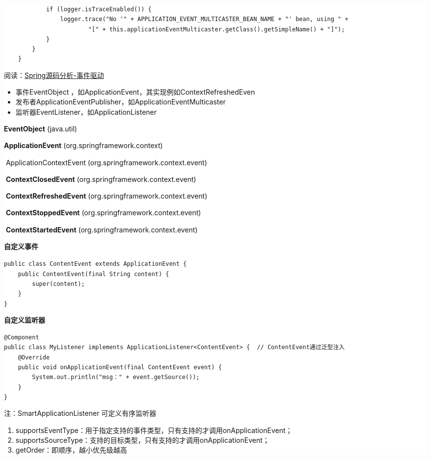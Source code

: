 ```
            if (logger.isTraceEnabled()) {
                logger.trace("No '" + APPLICATION_EVENT_MULTICASTER_BEAN_NAME + "' bean, using " +
                        "[" + this.applicationEventMulticaster.getClass().getSimpleName() + "]");
            }
        }
    }
```



阅读：[Spring源码分析-事件驱动](https://github.com/seaswalker/spring-analysis/blob/master/note/Spring.md#事件驱动)



- 事件EventObject ，如ApplicationEvent，其实现例如ContextRefreshedEven
- 发布者ApplicationEventPublisher，如ApplicationEventMulticaster
- 监听器EventListener，如ApplicationListener



**EventObject** (java.util)

  **ApplicationEvent** (org.springframework.context)

​     ApplicationContextEvent (org.springframework.context.event)

​      **ContextClosedEvent** (org.springframework.context.event)

​      **ContextRefreshedEvent** (org.springframework.context.event)

​      **ContextStoppedEvent** (org.springframework.context.event)

​      **ContextStartedEvent** (org.springframework.context.event)



**自定义事件**

```
public class ContentEvent extends ApplicationEvent {  
    public ContentEvent(final String content) {  
        super(content);  
    }  
} 
```

**自定义监听器**

```
@Component
public class MyListener implements ApplicationListener<ContentEvent> {  // ContentEvent通过泛型注入
    @Override  
    public void onApplicationEvent(final ContentEvent event) {  
        System.out.println("msg：" + event.getSource());  
    }  
}  
```



注：SmartApplicationListener 可定义有序监听器

1. supportsEventType：用于指定支持的事件类型，只有支持的才调用onApplicationEvent；
2. supportsSourceType：支持的目标类型，只有支持的才调用onApplicationEvent；
3. getOrder：即顺序，越小优先级越高

